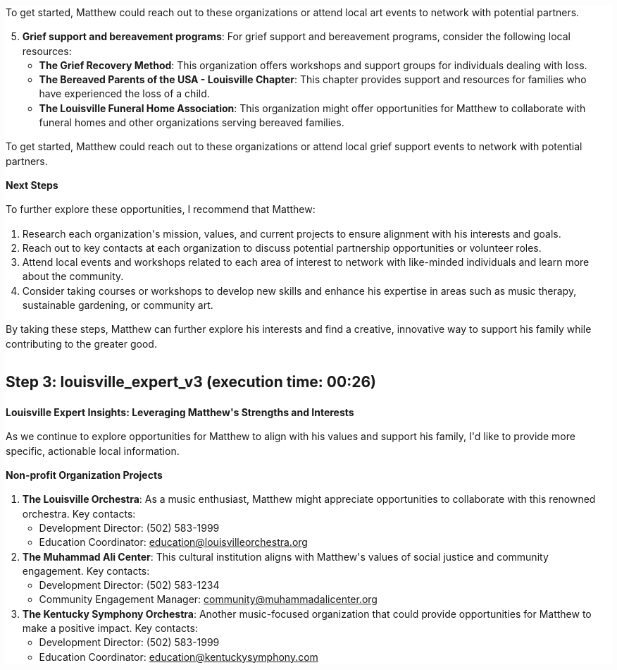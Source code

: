 To get started, Matthew could reach out to these organizations or attend local art events to network with potential partners.

5. **Grief support and bereavement programs**: For grief support and bereavement programs, consider the following local resources:
	* **The Grief Recovery Method**: This organization offers workshops and support groups for individuals dealing with loss.
	* **The Bereaved Parents of the USA - Louisville Chapter**: This chapter provides support and resources for families who have experienced the loss of a child.
	* **The Louisville Funeral Home Association**: This organization might offer opportunities for Matthew to collaborate with funeral homes and other organizations serving bereaved families.

To get started, Matthew could reach out to these organizations or attend local grief support events to network with potential partners.

**Next Steps**

To further explore these opportunities, I recommend that Matthew:

1. Research each organization's mission, values, and current projects to ensure alignment with his interests and goals.
2. Reach out to key contacts at each organization to discuss potential partnership opportunities or volunteer roles.
3. Attend local events and workshops related to each area of interest to network with like-minded individuals and learn more about the community.
4. Consider taking courses or workshops to develop new skills and enhance his expertise in areas such as music therapy, sustainable gardening, or community art.

By taking these steps, Matthew can further explore his interests and find a creative, innovative way to support his family while contributing to the greater good.

## Step 3: louisville_expert_v3 (execution time: 00:26)

**Louisville Expert Insights: Leveraging Matthew's Strengths and Interests**

As we continue to explore opportunities for Matthew to align with his values and support his family, I'd like to provide more specific, actionable local information.

**Non-profit Organization Projects**

1. **The Louisville Orchestra**: As a music enthusiast, Matthew might appreciate opportunities to collaborate with this renowned orchestra. Key contacts:
	* Development Director: (502) 583-1999
	* Education Coordinator: [education@louisvilleorchestra.org](mailto:education@louisvilleorchestra.org)
2. **The Muhammad Ali Center**: This cultural institution aligns with Matthew's values of social justice and community engagement. Key contacts:
	* Development Director: (502) 583-1234
	* Community Engagement Manager: [community@muhammadalicenter.org](mailto:community@muhammadalicenter.org)
3. **The Kentucky Symphony Orchestra**: Another music-focused organization that could provide opportunities for Matthew to make a positive impact. Key contacts:
	* Development Director: (502) 583-1999
	* Education Coordinator: [education@kentuckysymphony.com](mailto:education@kentuckysymphony.com)

